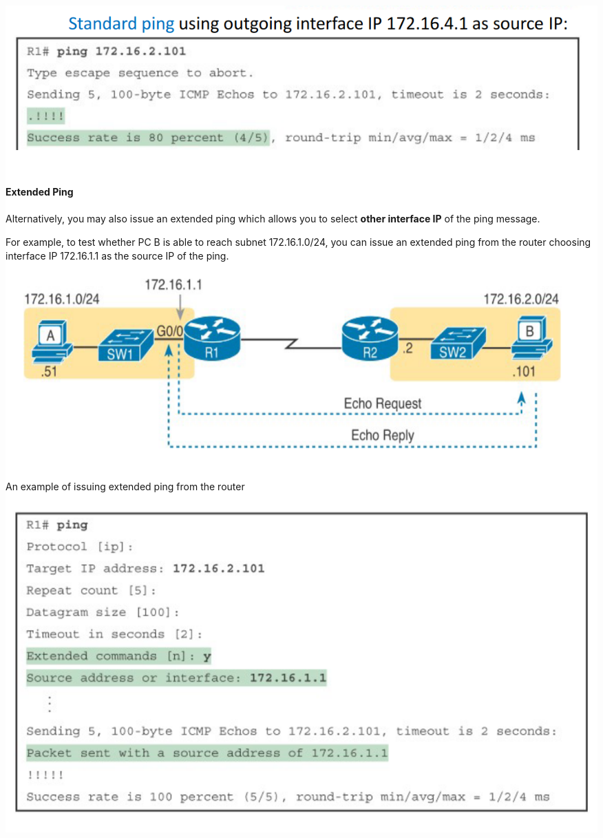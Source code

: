 ![Standard Ping example](Images/Standard_ping_example.png)

#### Extended Ping
Alternatively, you may also issue an extended ping which allows you to select **other interface IP** of the ping message.

For example, to test whether PC B is able to reach subnet 172.16.1.0/24, you can issue an extended ping from the router choosing interface IP 172.16.1.1 as the source IP of the ping.

![Extended Ping](Images/Extended_ping.png)

An example of issuing extended ping from the router

![Extended Ping Example](Images/Extended_ping_example.png)